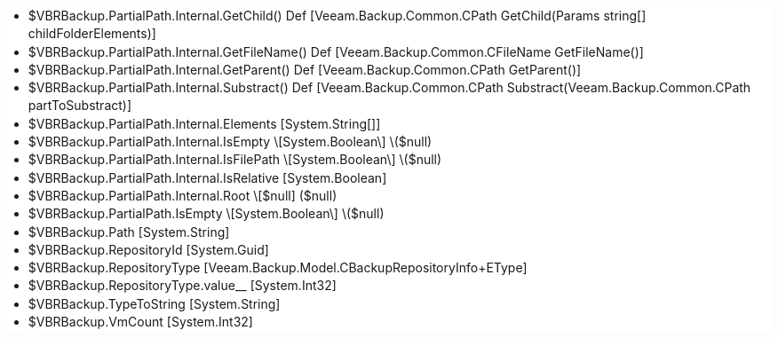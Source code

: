 * $VBRBackup.PartialPath.Internal.GetChild()  Def [Veeam.Backup.Common.CPath GetChild(Params string[] childFolderElements)]
* $VBRBackup.PartialPath.Internal.GetFileName()  Def [Veeam.Backup.Common.CFileName GetFileName()]
* $VBRBackup.PartialPath.Internal.GetParent()  Def [Veeam.Backup.Common.CPath GetParent()]
* $VBRBackup.PartialPath.Internal.Substract()  Def [Veeam.Backup.Common.CPath Substract(Veeam.Backup.Common.CPath partToSubstract)]
* $VBRBackup.PartialPath.Internal.Elements \[System.String[]\]
* $VBRBackup.PartialPath.Internal.IsEmpty \[System.Boolean\] \($null\)
* $VBRBackup.PartialPath.Internal.IsFilePath \[System.Boolean\] \($null\)
* $VBRBackup.PartialPath.Internal.IsRelative \[System.Boolean\]
* $VBRBackup.PartialPath.Internal.Root \[$null\] \($null\)
* $VBRBackup.PartialPath.IsEmpty \[System.Boolean\] \($null\)
* $VBRBackup.Path \[System.String\]
* $VBRBackup.RepositoryId \[System.Guid\]
* $VBRBackup.RepositoryType \[Veeam.Backup.Model.CBackupRepositoryInfo+EType\]
* $VBRBackup.RepositoryType.value__ \[System.Int32\]
* $VBRBackup.TypeToString \[System.String\]
* $VBRBackup.VmCount \[System.Int32\]



